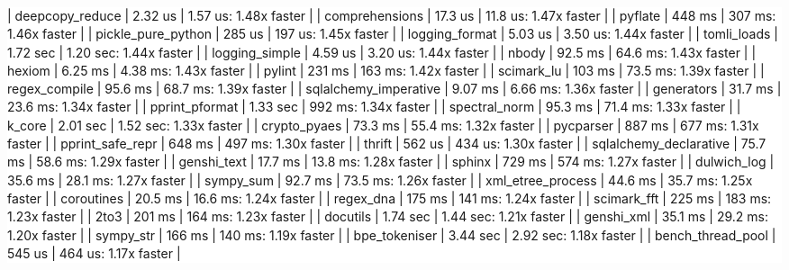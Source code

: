 | deepcopy_reduce               | 2.32 us                                                | 1.57 us: 1.48x faster                                                  |
| comprehensions                | 17.3 us                                                | 11.8 us: 1.47x faster                                                  |
| pyflate                       | 448 ms                                                 | 307 ms: 1.46x faster                                                   |
| pickle_pure_python            | 285 us                                                 | 197 us: 1.45x faster                                                   |
| logging_format                | 5.03 us                                                | 3.50 us: 1.44x faster                                                  |
| tomli_loads                   | 1.72 sec                                               | 1.20 sec: 1.44x faster                                                 |
| logging_simple                | 4.59 us                                                | 3.20 us: 1.44x faster                                                  |
| nbody                         | 92.5 ms                                                | 64.6 ms: 1.43x faster                                                  |
| hexiom                        | 6.25 ms                                                | 4.38 ms: 1.43x faster                                                  |
| pylint                        | 231 ms                                                 | 163 ms: 1.42x faster                                                   |
| scimark_lu                    | 103 ms                                                 | 73.5 ms: 1.39x faster                                                  |
| regex_compile                 | 95.6 ms                                                | 68.7 ms: 1.39x faster                                                  |
| sqlalchemy_imperative         | 9.07 ms                                                | 6.66 ms: 1.36x faster                                                  |
| generators                    | 31.7 ms                                                | 23.6 ms: 1.34x faster                                                  |
| pprint_pformat                | 1.33 sec                                               | 992 ms: 1.34x faster                                                   |
| spectral_norm                 | 95.3 ms                                                | 71.4 ms: 1.33x faster                                                  |
| k_core                        | 2.01 sec                                               | 1.52 sec: 1.33x faster                                                 |
| crypto_pyaes                  | 73.3 ms                                                | 55.4 ms: 1.32x faster                                                  |
| pycparser                     | 887 ms                                                 | 677 ms: 1.31x faster                                                   |
| pprint_safe_repr              | 648 ms                                                 | 497 ms: 1.30x faster                                                   |
| thrift                        | 562 us                                                 | 434 us: 1.30x faster                                                   |
| sqlalchemy_declarative        | 75.7 ms                                                | 58.6 ms: 1.29x faster                                                  |
| genshi_text                   | 17.7 ms                                                | 13.8 ms: 1.28x faster                                                  |
| sphinx                        | 729 ms                                                 | 574 ms: 1.27x faster                                                   |
| dulwich_log                   | 35.6 ms                                                | 28.1 ms: 1.27x faster                                                  |
| sympy_sum                     | 92.7 ms                                                | 73.5 ms: 1.26x faster                                                  |
| xml_etree_process             | 44.6 ms                                                | 35.7 ms: 1.25x faster                                                  |
| coroutines                    | 20.5 ms                                                | 16.6 ms: 1.24x faster                                                  |
| regex_dna                     | 175 ms                                                 | 141 ms: 1.24x faster                                                   |
| scimark_fft                   | 225 ms                                                 | 183 ms: 1.23x faster                                                   |
| 2to3                          | 201 ms                                                 | 164 ms: 1.23x faster                                                   |
| docutils                      | 1.74 sec                                               | 1.44 sec: 1.21x faster                                                 |
| genshi_xml                    | 35.1 ms                                                | 29.2 ms: 1.20x faster                                                  |
| sympy_str                     | 166 ms                                                 | 140 ms: 1.19x faster                                                   |
| bpe_tokeniser                 | 3.44 sec                                               | 2.92 sec: 1.18x faster                                                 |
| bench_thread_pool             | 545 us                                                 | 464 us: 1.17x faster                                                   |